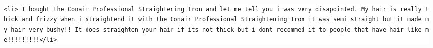     <li> I bought the Conair Professional Straightening Iron and let me tell you i was very disapointed. My hair is really thick and frizzy when i straightend it with the Conair Professional Straightening Iron it was semi straight but it made my hair very bushy!! It does straighten your hair if its not thick but i dont recommed it to people that have hair like me!!!!!!!!!</li>
</ol>




